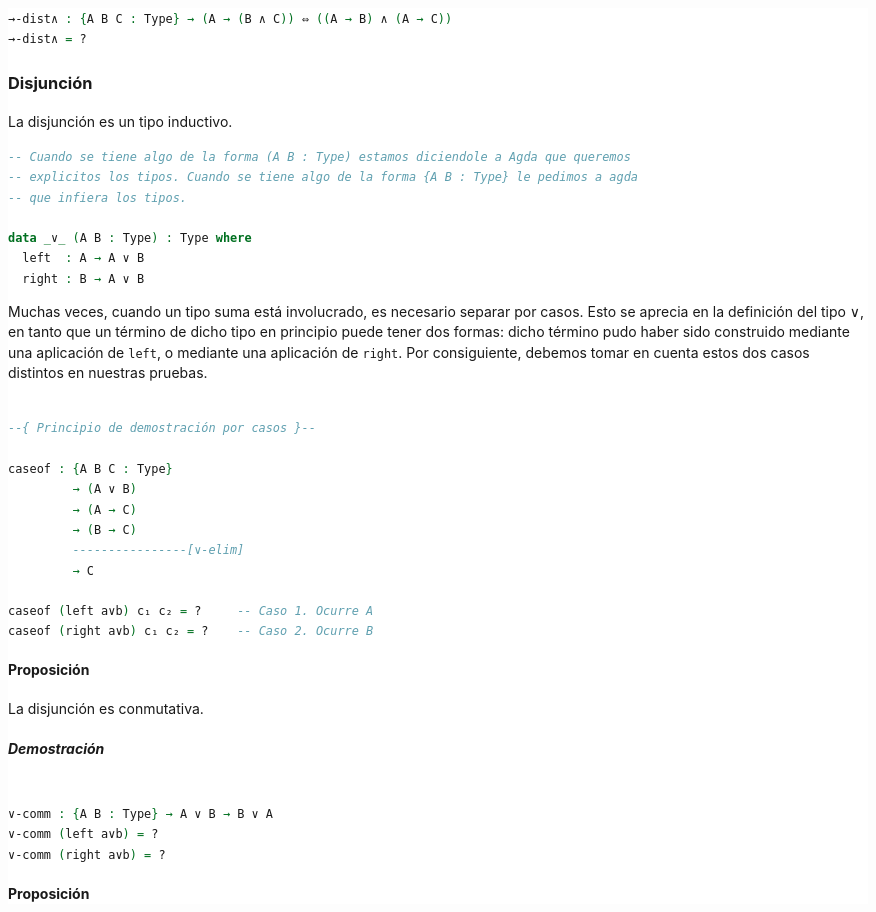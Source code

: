 ```agda
→-dist∧ : {A B C : Type} → (A → (B ∧ C)) ⇔ ((A → B) ∧ (A → C))
→-dist∧ = ?
```

### Disjunción

La disjunción es un tipo inductivo.

```agda
-- Cuando se tiene algo de la forma (A B : Type) estamos diciendole a Agda que queremos
-- explicitos los tipos. Cuando se tiene algo de la forma {A B : Type} le pedimos a agda
-- que infiera los tipos.

data _∨_ (A B : Type) : Type where
  left  : A → A ∨ B
  right : B → A ∨ B

```

Muchas veces, cuando un tipo suma está involucrado, es necesario separar por casos.
Esto se aprecia en la definición del tipo ∨, en tanto que un término de dicho tipo
en principio puede tener dos formas: dicho término pudo haber sido construido
mediante una aplicación de `left`, o mediante una aplicación de `right`. Por consiguiente,
debemos tomar en cuenta estos dos casos distintos en nuestras pruebas.

```agda

--{ Principio de demostración por casos }--

caseof : {A B C : Type}
         → (A ∨ B)
         → (A → C)
         → (B → C)
         ----------------[∨-elim]
         → C
 
caseof (left a∨b) c₁ c₂ = ?     -- Caso 1. Ocurre A
caseof (right a∨b) c₁ c₂ = ?    -- Caso 2. Ocurre B

```

#### Proposición

La disjunción es conmutativa.

##### Demostración

```agda

∨-comm : {A B : Type} → A ∨ B → B ∨ A
∨-comm (left a∨b) = ?
∨-comm (right a∨b) = ?

```
#### Proposición
